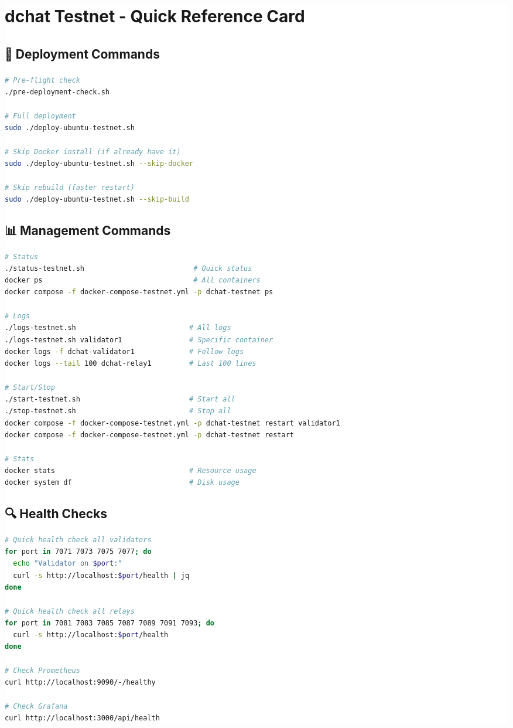 # dchat Testnet - Quick Reference Card

## 🚀 Deployment Commands

```bash
# Pre-flight check
./pre-deployment-check.sh

# Full deployment
sudo ./deploy-ubuntu-testnet.sh

# Skip Docker install (if already have it)
sudo ./deploy-ubuntu-testnet.sh --skip-docker

# Skip rebuild (faster restart)
sudo ./deploy-ubuntu-testnet.sh --skip-build
```

## 📊 Management Commands

```bash
# Status
./status-testnet.sh                          # Quick status
docker ps                                    # All containers
docker compose -f docker-compose-testnet.yml -p dchat-testnet ps

# Logs
./logs-testnet.sh                           # All logs
./logs-testnet.sh validator1                # Specific container
docker logs -f dchat-validator1             # Follow logs
docker logs --tail 100 dchat-relay1         # Last 100 lines

# Start/Stop
./start-testnet.sh                          # Start all
./stop-testnet.sh                           # Stop all
docker compose -f docker-compose-testnet.yml -p dchat-testnet restart validator1
docker compose -f docker-compose-testnet.yml -p dchat-testnet restart

# Stats
docker stats                                # Resource usage
docker system df                            # Disk usage
```

## 🔍 Health Checks

```bash
# Quick health check all validators
for port in 7071 7073 7075 7077; do
  echo "Validator on $port:"
  curl -s http://localhost:$port/health | jq
done

# Quick health check all relays
for port in 7081 7083 7085 7087 7089 7091 7093; do
  curl -s http://localhost:$port/health
done

# Check Prometheus
curl http://localhost:9090/-/healthy

# Check Grafana
curl http://localhost:3000/api/health
```